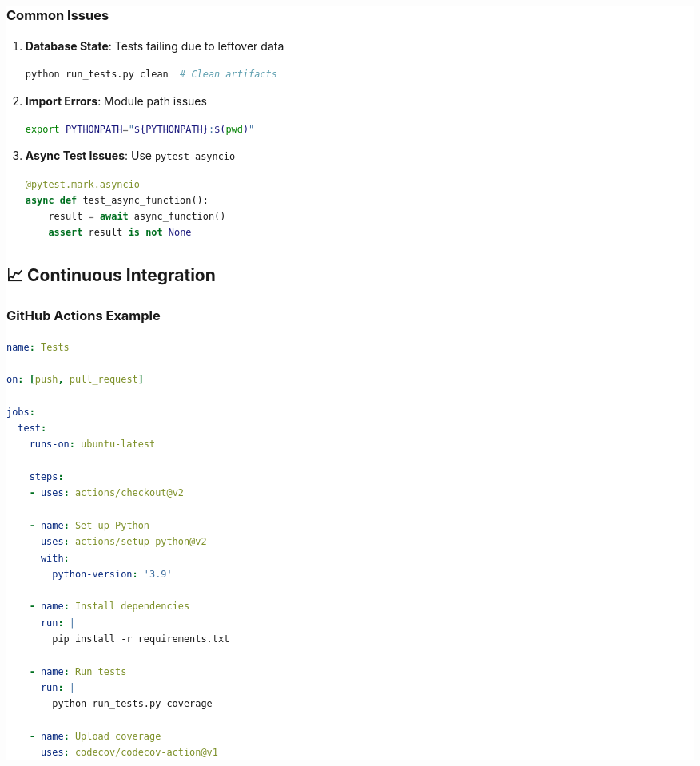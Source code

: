 ### Common Issues

1. **Database State**: Tests failing due to leftover data
   ```bash
   python run_tests.py clean  # Clean artifacts
   ```

2. **Import Errors**: Module path issues
   ```bash
   export PYTHONPATH="${PYTHONPATH}:$(pwd)"
   ```

3. **Async Test Issues**: Use `pytest-asyncio`
   ```python
   @pytest.mark.asyncio
   async def test_async_function():
       result = await async_function()
       assert result is not None
   ```

## 📈 Continuous Integration

### GitHub Actions Example

```yaml
name: Tests

on: [push, pull_request]

jobs:
  test:
    runs-on: ubuntu-latest

    steps:
    - uses: actions/checkout@v2

    - name: Set up Python
      uses: actions/setup-python@v2
      with:
        python-version: '3.9'

    - name: Install dependencies
      run: |
        pip install -r requirements.txt

    - name: Run tests
      run: |
        python run_tests.py coverage

    - name: Upload coverage
      uses: codecov/codecov-action@v1
```
